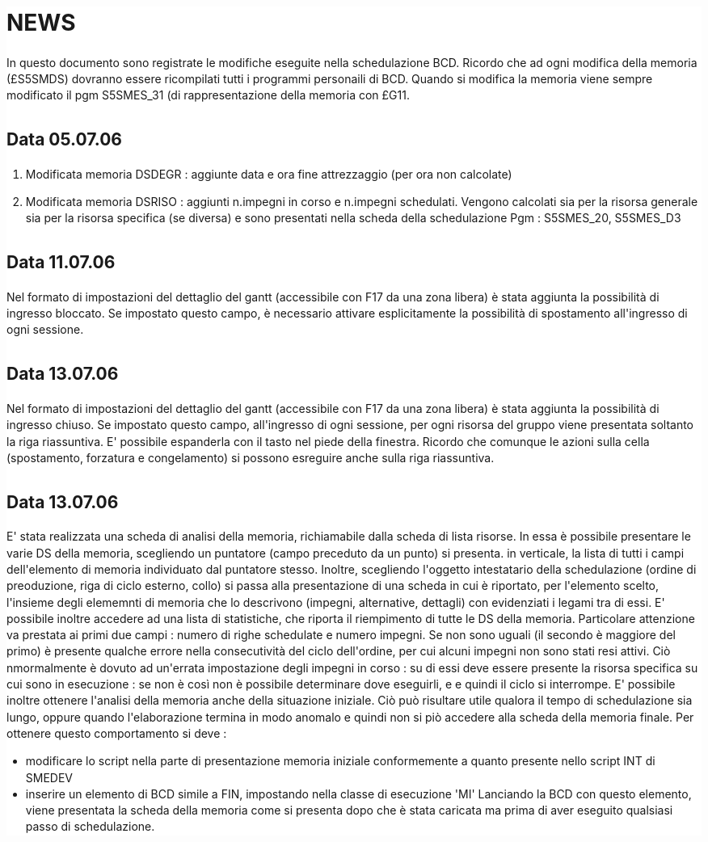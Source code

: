 # NEWS
In questo documento sono registrate le modifiche eseguite nella schedulazione BCD.
Ricordo che ad ogni modifica della memoria (£S5SMDS) dovranno essere ricompilati tutti i programmi personaili di BCD.
Quando si modifica la memoria viene sempre modificato il pgm S5SMES_31 (di rappresentazione della memoria con £G11.

##  Data 05.07.06
1) Modificata memoria DSDEGR :  aggiunte data e ora fine attrezzaggio (per ora non calcolate)

2) Modificata memoria DSRISO :  aggiunti n.impegni in corso e n.impegni schedulati.
Vengono calcolati sia per la risorsa generale sia per la risorsa specifica (se diversa) e sono presentati nella scheda della schedulazione
Pgm :  S5SMES_20, S5SMES_D3

##  Data 11.07.06
Nel formato di impostazioni del dettaglio del gantt (accessibile con F17 da una zona libera) è stata aggiunta la possibilità di ingresso bloccato.
Se impostato questo campo, è necessario attivare esplicitamente la possibilità di spostamento all'ingresso di ogni sessione.

##  Data 13.07.06
Nel formato di impostazioni del dettaglio del gantt (accessibile con F17 da una zona libera) è stata aggiunta la possibilità di ingresso chiuso.
Se impostato questo campo, all'ingresso di ogni sessione, per ogni risorsa del gruppo viene presentata soltanto la riga riassuntiva.
E' possibile espanderla con il tasto  nel piede della finestra.
Ricordo che comunque le azioni sulla cella (spostamento, forzatura e congelamento) si possono esreguire anche sulla riga riassuntiva.

##  Data 13.07.06
E' stata realizzata una scheda di analisi della memoria, richiamabile dalla scheda di lista risorse.
In essa è possibile presentare le varie DS della memoria, scegliendo un puntatore (campo preceduto da un punto) si presenta. in verticale, la lista di tutti i campi dell'elemento di memoria individuato dal puntatore stesso.
Inoltre, scegliendo l'oggetto intestatario della schedulazione (ordine di preoduzione, riga di ciclo esterno, collo) si passa alla presentazione di una scheda in cui è riportato, per l'elemento scelto, l'insieme degli elememnti di memoria che lo descrivono (impegni, alternative, dettagli) con evidenziati i legami tra di essi.
E' possibile inoltre accedere ad una lista di statistiche, che riporta il riempimento di tutte le DS
della memoria.
Particolare attenzione va prestata ai primi due campi :  numero di righe schedulate e numero impegni.
Se non sono uguali (il secondo è maggiore del primo) è presente qualche errore nella consecutività del ciclo dell'ordine, per cui alcuni impegni non sono stati resi attivi. Ciò nmormalmente è dovuto ad un'errata impostazione degli impegni in corso :  su di essi deve essere presente la risorsa specifica su cui sono in esecuzione :  se non è così non è possibile determinare dove eseguirli, e e quindi il ciclo si interrompe.
E' possibile inoltre ottenere l'analisi della memoria anche della situazione iniziale. Ciò può risultare utile qualora il tempo di schedulazione sia lungo, oppure quando l'elaborazione termina in modo anomalo e quindi non si piò accedere alla scheda della memoria finale.
Per ottenere questo comportamento si deve : 
- modificare lo script nella parte di presentazione memoria iniziale conformemente a quanto presente
  nello script INT di SMEDEV
- inserire un elemento di BCD simile a FIN, impostando nella classe di esecuzione 'MI'
Lanciando la BCD con questo elemento, viene presentata la scheda della memoria come si presenta dopo che è stata caricata ma prima di aver eseguito qualsiasi passo di schedulazione.